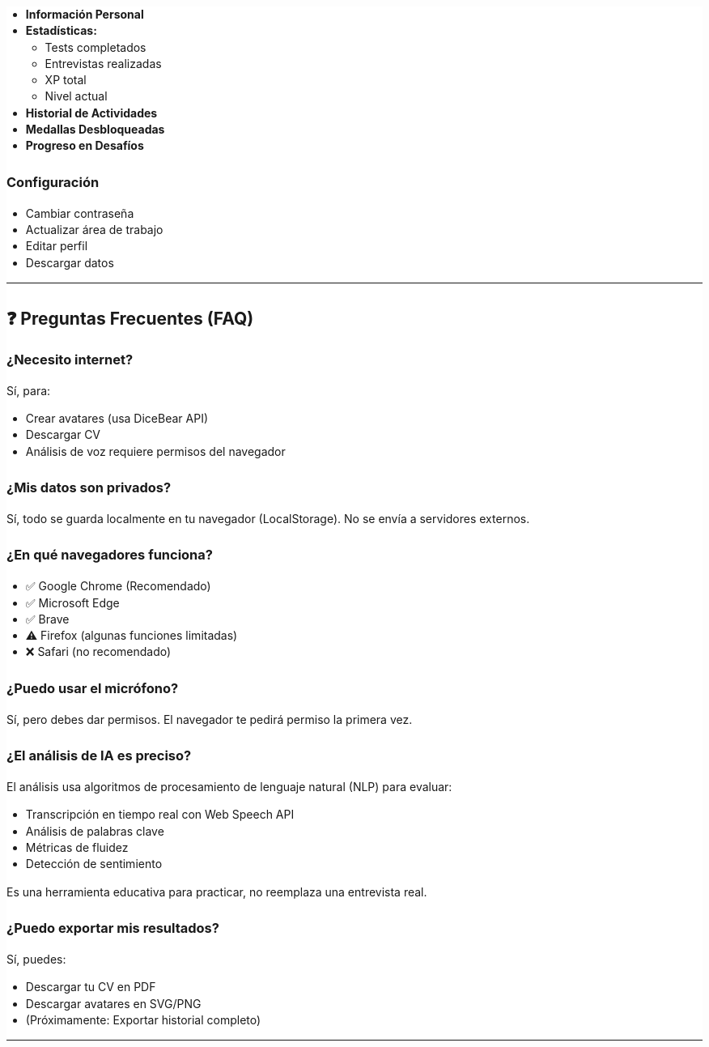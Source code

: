 - **Información Personal**
- **Estadísticas:**
  - Tests completados
  - Entrevistas realizadas
  - XP total
  - Nivel actual
- **Historial de Actividades**
- **Medallas Desbloqueadas**
- **Progreso en Desafíos**

### Configuración

- Cambiar contraseña
- Actualizar área de trabajo
- Editar perfil
- Descargar datos

---

## ❓ Preguntas Frecuentes (FAQ)

### ¿Necesito internet?
Sí, para:
- Crear avatares (usa DiceBear API)
- Descargar CV
- Análisis de voz requiere permisos del navegador

### ¿Mis datos son privados?
Sí, todo se guarda localmente en tu navegador (LocalStorage). No se envía a servidores externos.

### ¿En qué navegadores funciona?
- ✅ Google Chrome (Recomendado)
- ✅ Microsoft Edge
- ✅ Brave
- ⚠️ Firefox (algunas funciones limitadas)
- ❌ Safari (no recomendado)

### ¿Puedo usar el micrófono?
Sí, pero debes dar permisos. El navegador te pedirá permiso la primera vez.

### ¿El análisis de IA es preciso?
El análisis usa algoritmos de procesamiento de lenguaje natural (NLP) para evaluar:
- Transcripción en tiempo real con Web Speech API
- Análisis de palabras clave
- Métricas de fluidez
- Detección de sentimiento

Es una herramienta educativa para practicar, no reemplaza una entrevista real.

### ¿Puedo exportar mis resultados?
Sí, puedes:
- Descargar tu CV en PDF
- Descargar avatares en SVG/PNG
- (Próximamente: Exportar historial completo)

---